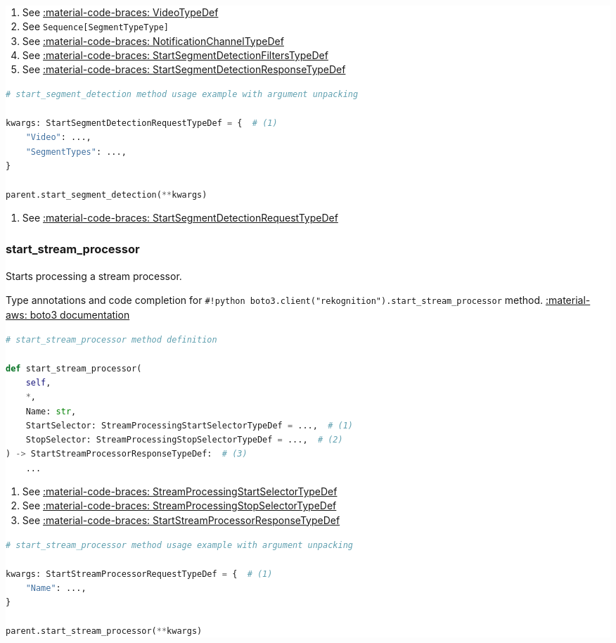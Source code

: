 1. See [:material-code-braces: VideoTypeDef](./type_defs.md#videotypedef)
2. See `Sequence[SegmentTypeType]`
3. See [:material-code-braces: NotificationChannelTypeDef](./type_defs.md#notificationchanneltypedef)
4. See [:material-code-braces: StartSegmentDetectionFiltersTypeDef](./type_defs.md#startsegmentdetectionfilterstypedef)
5. See [:material-code-braces: StartSegmentDetectionResponseTypeDef](./type_defs.md#startsegmentdetectionresponsetypedef)


```python
# start_segment_detection method usage example with argument unpacking

kwargs: StartSegmentDetectionRequestTypeDef = {  # (1)
    "Video": ...,
    "SegmentTypes": ...,
}

parent.start_segment_detection(**kwargs)
```

1. See [:material-code-braces: StartSegmentDetectionRequestTypeDef](./type_defs.md#startsegmentdetectionrequesttypedef)

### start\_stream\_processor

Starts processing a stream processor.

Type annotations and code completion for `#!python boto3.client("rekognition").start_stream_processor` method.
[:material-aws: boto3 documentation](https://boto3.amazonaws.com/v1/documentation/api/latest/reference/services/rekognition/client/start_stream_processor.html)

```python
# start_stream_processor method definition

def start_stream_processor(
    self,
    *,
    Name: str,
    StartSelector: StreamProcessingStartSelectorTypeDef = ...,  # (1)
    StopSelector: StreamProcessingStopSelectorTypeDef = ...,  # (2)
) -> StartStreamProcessorResponseTypeDef:  # (3)
    ...
```

1. See [:material-code-braces: StreamProcessingStartSelectorTypeDef](./type_defs.md#streamprocessingstartselectortypedef)
2. See [:material-code-braces: StreamProcessingStopSelectorTypeDef](./type_defs.md#streamprocessingstopselectortypedef)
3. See [:material-code-braces: StartStreamProcessorResponseTypeDef](./type_defs.md#startstreamprocessorresponsetypedef)


```python
# start_stream_processor method usage example with argument unpacking

kwargs: StartStreamProcessorRequestTypeDef = {  # (1)
    "Name": ...,
}

parent.start_stream_processor(**kwargs)
```
